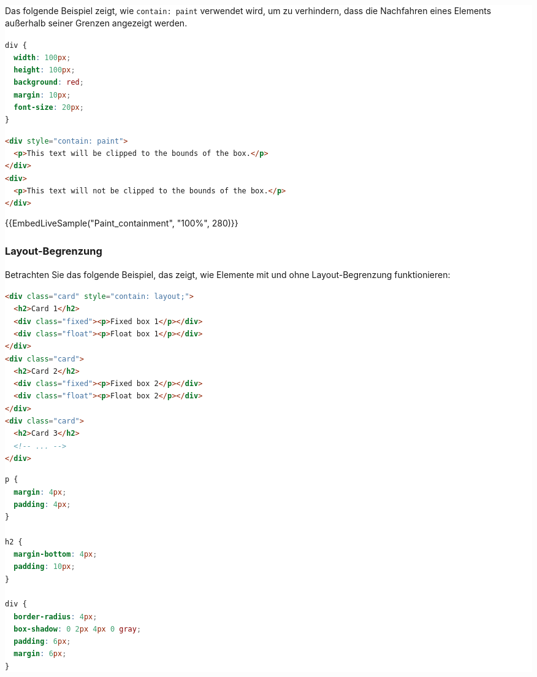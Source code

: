 Das folgende Beispiel zeigt, wie `contain: paint` verwendet wird, um zu verhindern, dass die Nachfahren eines Elements außerhalb seiner Grenzen angezeigt werden.

```css
div {
  width: 100px;
  height: 100px;
  background: red;
  margin: 10px;
  font-size: 20px;
}
```

```html
<div style="contain: paint">
  <p>This text will be clipped to the bounds of the box.</p>
</div>
<div>
  <p>This text will not be clipped to the bounds of the box.</p>
</div>
```

{{EmbedLiveSample("Paint_containment", "100%", 280)}}

### Layout-Begrenzung

Betrachten Sie das folgende Beispiel, das zeigt, wie Elemente mit und ohne Layout-Begrenzung funktionieren:

```html
<div class="card" style="contain: layout;">
  <h2>Card 1</h2>
  <div class="fixed"><p>Fixed box 1</p></div>
  <div class="float"><p>Float box 1</p></div>
</div>
<div class="card">
  <h2>Card 2</h2>
  <div class="fixed"><p>Fixed box 2</p></div>
  <div class="float"><p>Float box 2</p></div>
</div>
<div class="card">
  <h2>Card 3</h2>
  <!-- ... -->
</div>
```

```css hidden
p {
  margin: 4px;
  padding: 4px;
}

h2 {
  margin-bottom: 4px;
  padding: 10px;
}

div {
  border-radius: 4px;
  box-shadow: 0 2px 4px 0 gray;
  padding: 6px;
  margin: 6px;
}
```
